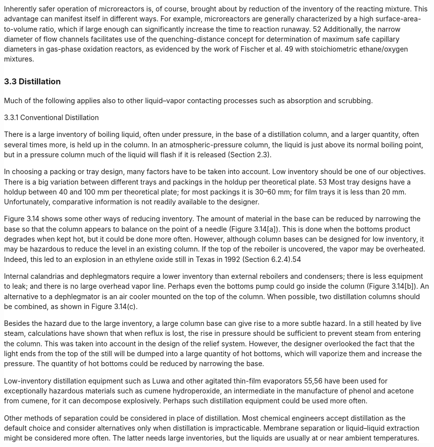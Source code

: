 Inherently safer operation of microreactors is, of course, brought about by reduction of the inventory of the reacting mixture. This advantage can manifest itself in different ways. For example, microreactors are generally characterized by a high surface-area-to-volume ratio, which if large enough can significantly increase the time to reaction runaway. 52 Additionally, the narrow diameter of flow channels facilitates use of the quenching-distance concept for determination of maximum safe capillary diameters in gas-phase oxidation reactors, as evidenced by the work of Fischer et al. 49 with stoichiometric ethane/oxygen mixtures.

### 3.3 Distillation

Much of the following applies also to other liquid–vapor contacting processes such as absorption and scrubbing.

3.3.1 Conventional Distillation

There is a large inventory of boiling liquid, often under pressure, in the base of a distillation column, and a larger quantity, often several times more, is held up in the column. In an atmospheric-pressure column, the liquid is just above its normal boiling point, but in a pressure column much of the liquid will flash if it is released (Section 2.3).

In choosing a packing or tray design, many factors have to be taken into account. Low inventory should be one of our objectives. There is a big variation between different trays and packings in the holdup per theoretical plate. 53 Most tray designs have a holdup between 40 and 100 mm per theoretical plate; for most packings it is 30–60 mm; for film trays it is less than 20 mm. Unfortunately, comparative information is not readily available to the designer.

Figure 3.14 shows some other ways of reducing inventory. The amount of material in the base can be reduced by narrowing the base so that the column appears to balance on the point of a needle (Figure 3.14[a]). This is done when the bottoms product degrades when kept hot, but it could be done more often. However, although column bases can be designed for low inventory, it may be hazardous to reduce the level in an existing column. If the top of the reboiler is uncovered, the vapor may be overheated. Indeed, this led to an explosion in an ethylene oxide still in Texas in 1992 (Section 6.2.4).54 

Internal calandrias and dephlegmators require a lower inventory than external reboilers and condensers; there is less equipment to leak; and there is no large overhead vapor line. Perhaps even the bottoms pump could go inside the column (Figure 3.14[b]). An alternative to a dephlegmator is an air cooler mounted on the top of the column. When possible, two distillation columns should be combined, as shown in Figure 3.14(c).

Besides the hazard due to the large inventory, a large column base can give rise to a more subtle hazard. In a still heated by live steam, calculations have shown that when reflux is lost, the rise in pressure should be sufficient to prevent steam from entering the column. This was taken into account in the design of the relief system. However, the designer overlooked the fact that the light ends from the top of the still will be dumped into a large quantity of hot bottoms, which will vaporize them and increase the pressure. The quantity of hot bottoms could be reduced by narrowing the base.

Low-inventory distillation equipment such as Luwa and other agitated thin-film evaporators 55,56 have been used for exceptionally hazardous materials such as cumene hydroperoxide, an intermediate in the manufacture of phenol and acetone from cumene, for it can decompose explosively. Perhaps such distillation equipment could be used more often.

Other methods of separation could be considered in place of distillation. Most chemical engineers accept distillation as the default choice and consider alternatives only when distillation is impracticable. Membrane separation or liquid–liquid extraction might be considered more often. The latter needs large inventories, but the liquids are usually at or near ambient temperatures.
